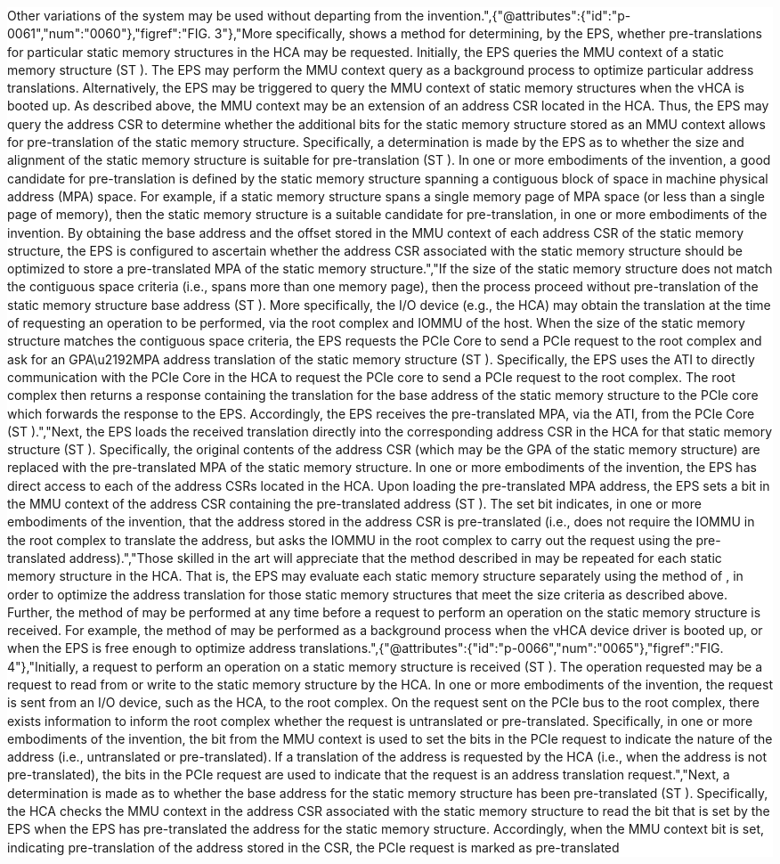 Other variations of the system may be used without departing from the invention.",{"@attributes":{"id":"p-0061","num":"0060"},"figref":"FIG. 3"},"More specifically,  shows a method for determining, by the EPS, whether pre-translations for particular static memory structures in the HCA may be requested. Initially, the EPS queries the MMU context of a static memory structure (ST ). The EPS may perform the MMU context query as a background process to optimize particular address translations. Alternatively, the EPS may be triggered to query the MMU context of static memory structures when the vHCA is booted up. As described above, the MMU context may be an extension of an address CSR located in the HCA. Thus, the EPS may query the address CSR to determine whether the additional bits for the static memory structure stored as an MMU context allows for pre-translation of the static memory structure. Specifically, a determination is made by the EPS as to whether the size and alignment of the static memory structure is suitable for pre-translation (ST ). In one or more embodiments of the invention, a good candidate for pre-translation is defined by the static memory structure spanning a contiguous block of space in machine physical address (MPA) space. For example, if a static memory structure spans a single memory page of MPA space (or less than a single page of memory), then the static memory structure is a suitable candidate for pre-translation, in one or more embodiments of the invention. By obtaining the base address and the offset stored in the MMU context of each address CSR of the static memory structure, the EPS is configured to ascertain whether the address CSR associated with the static memory structure should be optimized to store a pre-translated MPA of the static memory structure.","If the size of the static memory structure does not match the contiguous space criteria (i.e., spans more than one memory page), then the process proceed without pre-translation of the static memory structure base address (ST ). More specifically, the I\/O device (e.g., the HCA) may obtain the translation at the time of requesting an operation to be performed, via the root complex and IOMMU of the host. When the size of the static memory structure matches the contiguous space criteria, the EPS requests the PCIe Core to send a PCIe request to the root complex and ask for an GPA\u2192MPA address translation of the static memory structure (ST ). Specifically, the EPS uses the ATI to directly communication with the PCIe Core in the HCA to request the PCIe core to send a PCIe request to the root complex. The root complex then returns a response containing the translation for the base address of the static memory structure to the PCIe core which forwards the response to the EPS. Accordingly, the EPS receives the pre-translated MPA, via the ATI, from the PCIe Core (ST ).","Next, the EPS loads the received translation directly into the corresponding address CSR in the HCA for that static memory structure (ST ). Specifically, the original contents of the address CSR (which may be the GPA of the static memory structure) are replaced with the pre-translated MPA of the static memory structure. In one or more embodiments of the invention, the EPS has direct access to each of the address CSRs located in the HCA. Upon loading the pre-translated MPA address, the EPS sets a bit in the MMU context of the address CSR containing the pre-translated address (ST ). The set bit indicates, in one or more embodiments of the invention, that the address stored in the address CSR is pre-translated (i.e., does not require the IOMMU in the root complex to translate the address, but asks the IOMMU in the root complex to carry out the request using the pre-translated address).","Those skilled in the art will appreciate that the method described in  may be repeated for each static memory structure in the HCA. That is, the EPS may evaluate each static memory structure separately using the method of , in order to optimize the address translation for those static memory structures that meet the size criteria as described above. Further, the method of  may be performed at any time before a request to perform an operation on the static memory structure is received. For example, the method of  may be performed as a background process when the vHCA device driver is booted up, or when the EPS is free enough to optimize address translations.",{"@attributes":{"id":"p-0066","num":"0065"},"figref":"FIG. 4"},"Initially, a request to perform an operation on a static memory structure is received (ST ). The operation requested may be a request to read from or write to the static memory structure by the HCA. In one or more embodiments of the invention, the request is sent from an I\/O device, such as the HCA, to the root complex. On the request sent on the PCIe bus to the root complex, there exists information to inform the root complex whether the request is untranslated or pre-translated. Specifically, in one or more embodiments of the invention, the bit from the MMU context is used to set the bits in the PCIe request to indicate the nature of the address (i.e., untranslated or pre-translated). If a translation of the address is requested by the HCA (i.e., when the address is not pre-translated), the bits in the PCIe request are used to indicate that the request is an address translation request.","Next, a determination is made as to whether the base address for the static memory structure has been pre-translated (ST ). Specifically, the HCA checks the MMU context in the address CSR associated with the static memory structure to read the bit that is set by the EPS when the EPS has pre-translated the address for the static memory structure. Accordingly, when the MMU context bit is set, indicating pre-translation of the address stored in the CSR, the PCIe request is marked as pre-translated